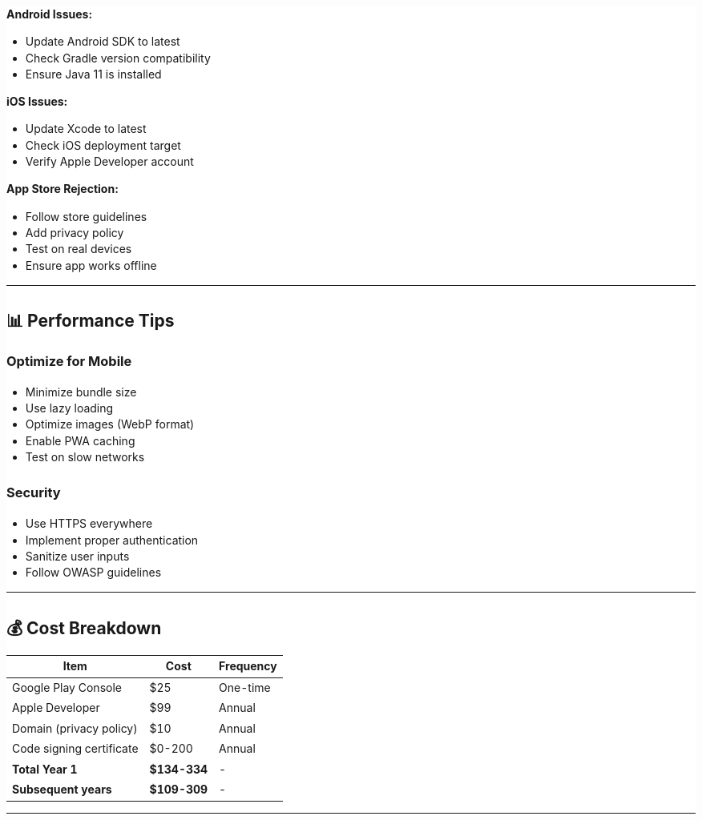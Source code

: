 **Android Issues:**
- Update Android SDK to latest
- Check Gradle version compatibility
- Ensure Java 11 is installed

**iOS Issues:**
- Update Xcode to latest
- Check iOS deployment target
- Verify Apple Developer account

**App Store Rejection:**
- Follow store guidelines
- Add privacy policy
- Test on real devices
- Ensure app works offline

---

## 📊 Performance Tips

### Optimize for Mobile
- Minimize bundle size
- Use lazy loading
- Optimize images (WebP format)
- Enable PWA caching
- Test on slow networks

### Security
- Use HTTPS everywhere
- Implement proper authentication
- Sanitize user inputs
- Follow OWASP guidelines

---

## 💰 Cost Breakdown

| Item | Cost | Frequency |
|------|------|----------|
| Google Play Console | $25 | One-time |
| Apple Developer | $99 | Annual |
| Domain (privacy policy) | $10 | Annual |
| Code signing certificate | $0-200 | Annual |
| **Total Year 1** | **$134-334** | - |
| **Subsequent years** | **$109-309** | - |

---
